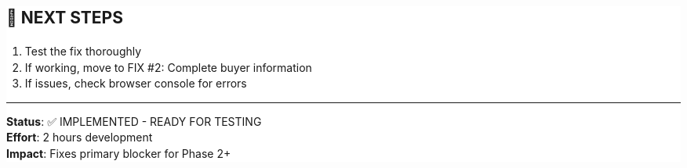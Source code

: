 
## 🚀 NEXT STEPS

1. Test the fix thoroughly
2. If working, move to FIX #2: Complete buyer information
3. If issues, check browser console for errors

---

**Status**: ✅ IMPLEMENTED - READY FOR TESTING  
**Effort**: 2 hours development  
**Impact**: Fixes primary blocker for Phase 2+  
